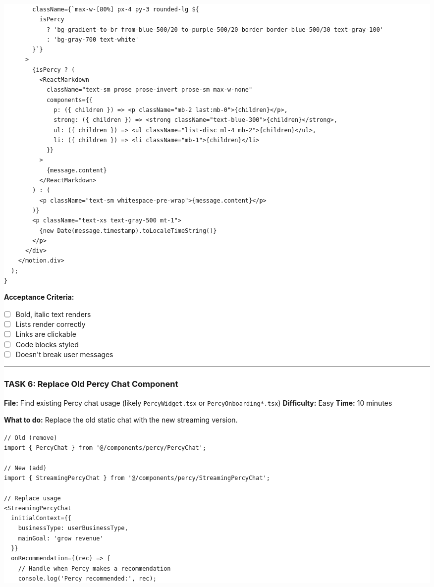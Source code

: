 ```tsx
        className={`max-w-[80%] px-4 py-3 rounded-lg ${
          isPercy
            ? 'bg-gradient-to-br from-blue-500/20 to-purple-500/20 border border-blue-500/30 text-gray-100'
            : 'bg-gray-700 text-white'
        }`}
      >
        {isPercy ? (
          <ReactMarkdown
            className="text-sm prose prose-invert prose-sm max-w-none"
            components={{
              p: ({ children }) => <p className="mb-2 last:mb-0">{children}</p>,
              strong: ({ children }) => <strong className="text-blue-300">{children}</strong>,
              ul: ({ children }) => <ul className="list-disc ml-4 mb-2">{children}</ul>,
              li: ({ children }) => <li className="mb-1">{children}</li>
            }}
          >
            {message.content}
          </ReactMarkdown>
        ) : (
          <p className="text-sm whitespace-pre-wrap">{message.content}</p>
        )}
        <p className="text-xs text-gray-500 mt-1">
          {new Date(message.timestamp).toLocaleTimeString()}
        </p>
      </div>
    </motion.div>
  );
}
```

**Acceptance Criteria:**
- [ ] Bold, italic text renders
- [ ] Lists render correctly
- [ ] Links are clickable
- [ ] Code blocks styled
- [ ] Doesn't break user messages

---

### **TASK 6: Replace Old Percy Chat Component**
**File:** Find existing Percy chat usage (likely `PercyWidget.tsx` or `PercyOnboarding*.tsx`)
**Difficulty:** Easy
**Time:** 10 minutes

**What to do:**
Replace the old static chat with the new streaming version.

```tsx
// Old (remove)
import { PercyChat } from '@/components/percy/PercyChat';

// New (add)
import { StreamingPercyChat } from '@/components/percy/StreamingPercyChat';

// Replace usage
<StreamingPercyChat
  initialContext={{
    businessType: userBusinessType,
    mainGoal: 'grow revenue'
  }}
  onRecommendation={(rec) => {
    // Handle when Percy makes a recommendation
    console.log('Percy recommended:', rec);
```